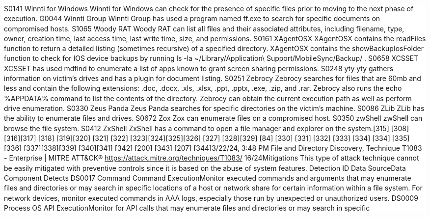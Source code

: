 S0141 Winnti for Windows Winnti for Windows can check for the presence of speciﬁc ﬁles prior to moving to the next phase of
execution.
G0044 Winnti Group Winnti Group has used a program named ff.exe to search for speciﬁc documents on compromised
hosts.
S1065 Woody RAT Woody RAT can list all ﬁles and their associated attributes, including ﬁlename, type, owner, creation
time, last access time, last write time, size, and permissions.
S0161 XAgentOSX XAgentOSX contains the readFiles function to return a detailed listing (sometimes recursive) of a
speciﬁed directory. XAgentOSX contains the showBackupIosFolder function to check for IOS device
backups by running ls -la ~/Library/Application\ Support/MobileSync/Backup/ .
S0658 XCSSET XCSSET has used mdfind to enumerate a list of apps known to grant screen sharing permissions.
S0248 yty yty gathers information on victim’s drives and has a plugin for document listing.
S0251 Zebrocy Zebrocy searches for ﬁles that are 60mb and less and contain the following extensions: .doc, .docx,
.xls, .xlsx, .ppt, .pptx, .exe, .zip, and .rar. Zebrocy also runs the echo %APPDATA% command to list the
contents of the directory. Zebrocy can obtain the current execution path as well as perform
drive enumeration.
S0330 Zeus Panda Zeus Panda searches for speciﬁc directories on the victim’s machine.
S0086 ZLib ZLib has the ability to enumerate ﬁles and drives.
S0672 Zox Zox can enumerate ﬁles on a compromised host.
S0350 zwShell zwShell can browse the ﬁle system.
S0412 ZxShell ZxShell has a command to open a ﬁle manager and explorer on the system.[315]
[308]
[316][317]
[318]
[319][320]
[321]
[322]
[323][324][325][326]
[327]
[328][329]
[84]
[330]
[331]
[332]
[333]
[334]
[334]
[335]
[336]
[337][338][339]
[340][341]
[342]
[200]
[343]
[207]
[344]3/22/24, 3:48 PM File and Directory Discovery, Technique T1083 - Enterprise | MITRE ATT&CK®
https://attack.mitre.org/techniques/T1083/ 16/24Mitigations
This type of attack technique cannot be easily mitigated with preventive controls since it is based on the abuse of system features.
Detection
ID Data SourceData Component Detects
DS0017 Command Command
ExecutionMonitor executed commands and arguments that may enumerate ﬁles and directories or may
search in speciﬁc locations of a host or network share for certain information within a ﬁle
system. For network devices, monitor executed commands in AAA logs, especially those run
by unexpected or unauthorized users.
DS0009 Process OS API
ExecutionMonitor for API calls that may enumerate ﬁles and directories or may search in speciﬁc
